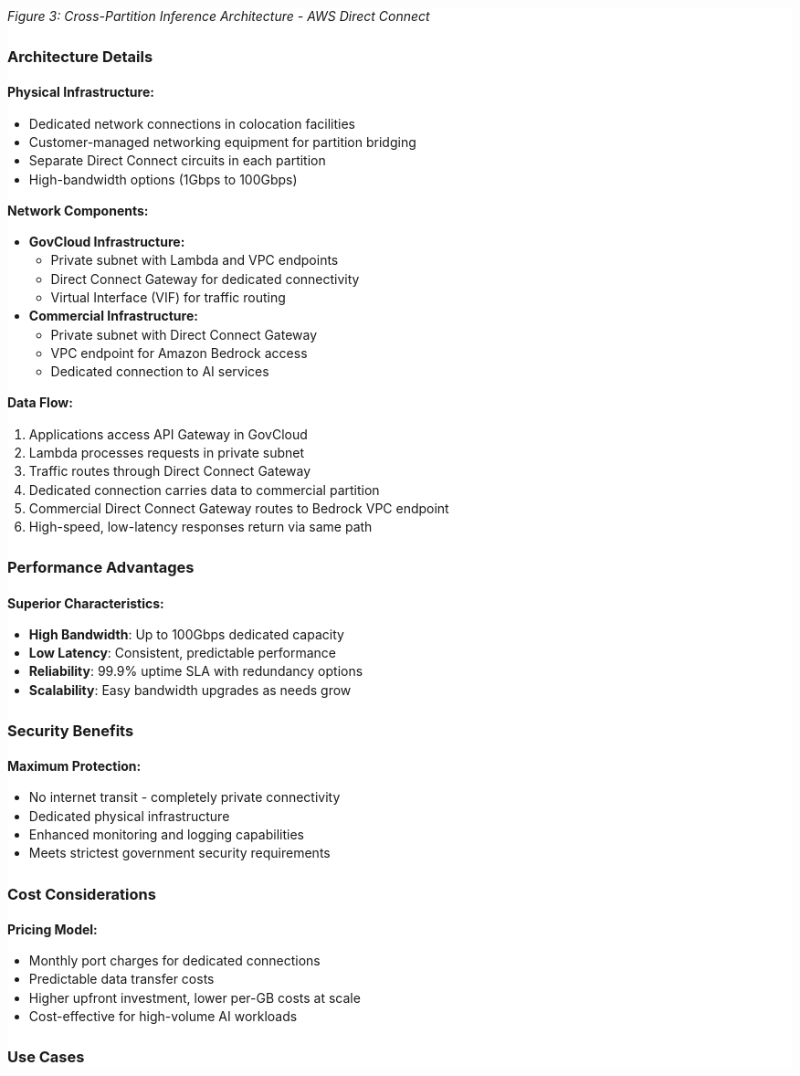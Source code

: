 *Figure 3: Cross-Partition Inference Architecture - AWS Direct Connect*

### Architecture Details

**Physical Infrastructure:**
- Dedicated network connections in colocation facilities
- Customer-managed networking equipment for partition bridging
- Separate Direct Connect circuits in each partition
- High-bandwidth options (1Gbps to 100Gbps)

**Network Components:**
- **GovCloud Infrastructure:**
  - Private subnet with Lambda and VPC endpoints
  - Direct Connect Gateway for dedicated connectivity
  - Virtual Interface (VIF) for traffic routing
- **Commercial Infrastructure:**
  - Private subnet with Direct Connect Gateway
  - VPC endpoint for Amazon Bedrock access
  - Dedicated connection to AI services

**Data Flow:**
1. Applications access API Gateway in GovCloud
2. Lambda processes requests in private subnet
3. Traffic routes through Direct Connect Gateway
4. Dedicated connection carries data to commercial partition
5. Commercial Direct Connect Gateway routes to Bedrock VPC endpoint
6. High-speed, low-latency responses return via same path

### Performance Advantages

**Superior Characteristics:**
- **High Bandwidth**: Up to 100Gbps dedicated capacity
- **Low Latency**: Consistent, predictable performance
- **Reliability**: 99.9% uptime SLA with redundancy options
- **Scalability**: Easy bandwidth upgrades as needs grow

### Security Benefits

**Maximum Protection:**
- No internet transit - completely private connectivity
- Dedicated physical infrastructure
- Enhanced monitoring and logging capabilities
- Meets strictest government security requirements

### Cost Considerations

**Pricing Model:**
- Monthly port charges for dedicated connections
- Predictable data transfer costs
- Higher upfront investment, lower per-GB costs at scale
- Cost-effective for high-volume AI workloads

### Use Cases
